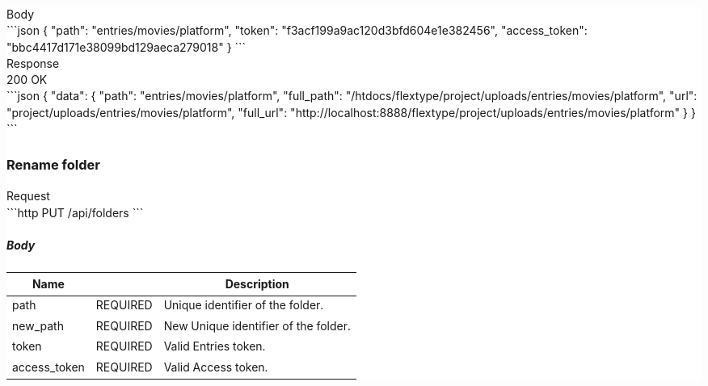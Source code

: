 <div class="file-header">Body</div>
```json
{
	"path": "entries/movies/platform",
	"token": "f3acf199a9ac120d3bfd604e1e382456",
	"access_token": "bbc4417d171e38099bd129aeca279018"
}
```

<div class="file-header flex justify-between"><div>Response</div> <div class="text-right">200 OK</div></div>
```json
{
    "data": {
        "path": "entries/movies/platform",
        "full_path": "/htdocs/flextype/project/uploads/entries/movies/platform",
        "url": "project/uploads/entries/movies/platform",
        "full_url": "http://localhost:8888/flextype/project/uploads/entries/movies/platform"
    }
}
```

### <a name="rename-folder"></a> Rename folder

<div class="file-header">Request</div>
```http
PUT /api/folders
```

##### Body

<div class="table">
    <table>
        <thead>
            <tr>
                <th>Name</th>
                <th></th>
                <th>Description</th>
            </tr>
        </thead>
        <tbody>
            <tr>
                <td>path</td>
                <td>REQUIRED</td>
                <td>Unique identifier of the folder.</td>
            </tr>
            <tr>
                <td>new_path</td>
                <td>REQUIRED</td>
                <td>New Unique identifier of the folder.</td>
            </tr>
            <tr>
                <td>token</td>
                <td>REQUIRED</td>
                <td>Valid Entries token.</td>
            </tr>
            <tr>
                <td>access_token</td>
                <td>REQUIRED</td>
                <td>Valid Access token.</td>
            </tr>
        </tbody>
    </table>
</div>
